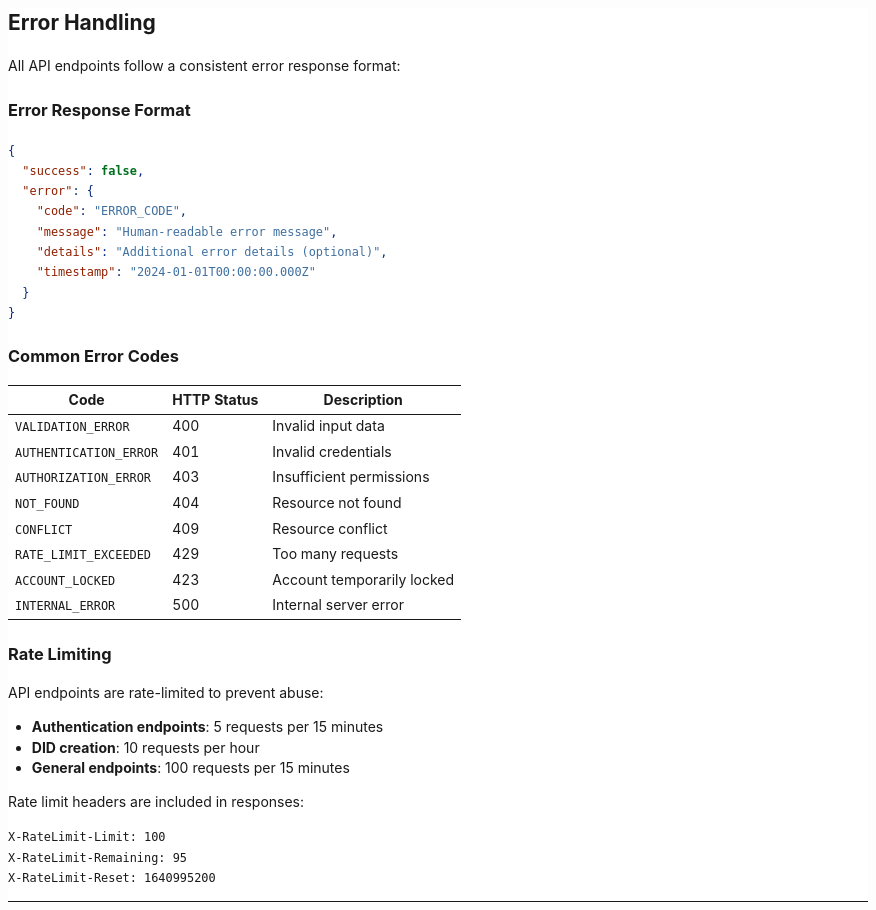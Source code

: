 
## Error Handling

All API endpoints follow a consistent error response format:

### Error Response Format
```json
{
  "success": false,
  "error": {
    "code": "ERROR_CODE",
    "message": "Human-readable error message",
    "details": "Additional error details (optional)",
    "timestamp": "2024-01-01T00:00:00.000Z"
  }
}
```

### Common Error Codes

| Code | HTTP Status | Description |
|------|-------------|-------------|
| `VALIDATION_ERROR` | 400 | Invalid input data |
| `AUTHENTICATION_ERROR` | 401 | Invalid credentials |
| `AUTHORIZATION_ERROR` | 403 | Insufficient permissions |
| `NOT_FOUND` | 404 | Resource not found |
| `CONFLICT` | 409 | Resource conflict |
| `RATE_LIMIT_EXCEEDED` | 429 | Too many requests |
| `ACCOUNT_LOCKED` | 423 | Account temporarily locked |
| `INTERNAL_ERROR` | 500 | Internal server error |

### Rate Limiting

API endpoints are rate-limited to prevent abuse:

- **Authentication endpoints**: 5 requests per 15 minutes
- **DID creation**: 10 requests per hour
- **General endpoints**: 100 requests per 15 minutes

Rate limit headers are included in responses:
```
X-RateLimit-Limit: 100
X-RateLimit-Remaining: 95
X-RateLimit-Reset: 1640995200
```

---
